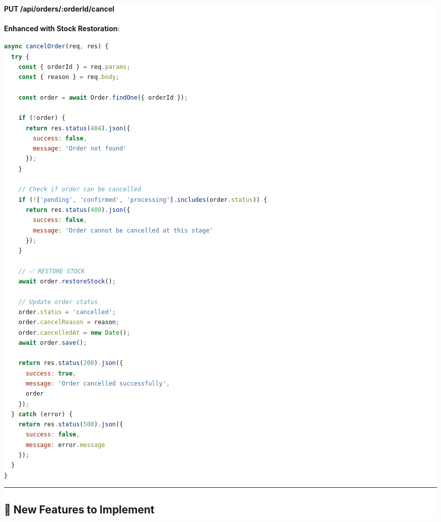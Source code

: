
#### PUT /api/orders/:orderId/cancel
**Enhanced with Stock Restoration**:
```javascript
async cancelOrder(req, res) {
  try {
    const { orderId } = req.params;
    const { reason } = req.body;
    
    const order = await Order.findOne({ orderId });
    
    if (!order) {
      return res.status(404).json({
        success: false,
        message: 'Order not found'
      });
    }
    
    // Check if order can be cancelled
    if (!['pending', 'confirmed', 'processing'].includes(order.status)) {
      return res.status(400).json({
        success: false,
        message: 'Order cannot be cancelled at this stage'
      });
    }
    
    // ✅ RESTORE STOCK
    await order.restoreStock();
    
    // Update order status
    order.status = 'cancelled';
    order.cancelReason = reason;
    order.cancelledAt = new Date();
    await order.save();
    
    return res.status(200).json({
      success: true,
      message: 'Order cancelled successfully',
      order
    });
  } catch (error) {
    return res.status(500).json({
      success: false,
      message: error.message
    });
  }
}
```

---

## 🔔 New Features to Implement
